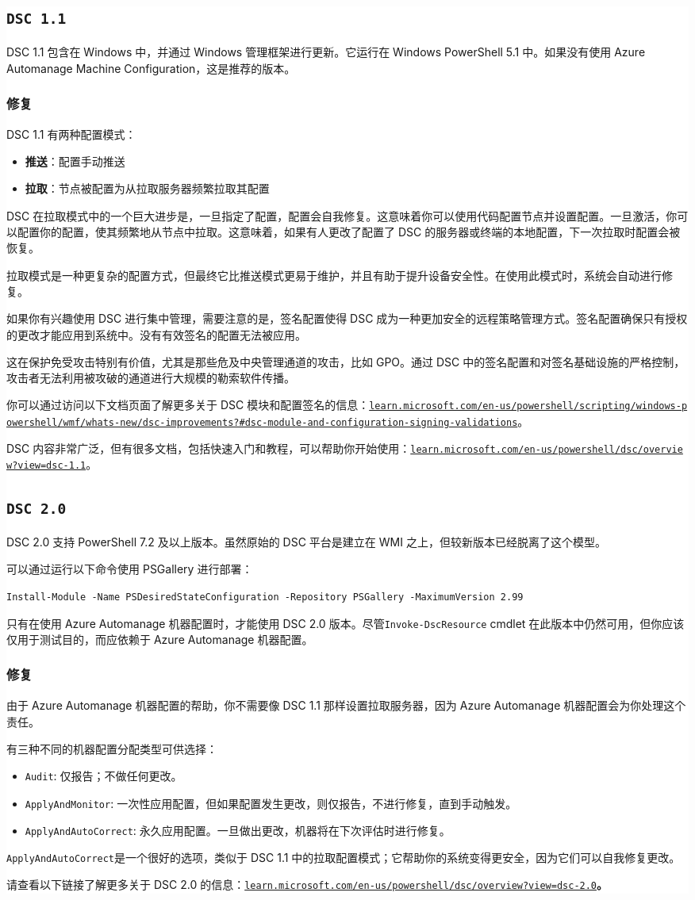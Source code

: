## `DSC 1.1`

DSC 1.1 包含在 Windows 中，并通过 Windows 管理框架进行更新。它运行在 Windows PowerShell 5.1 中。如果没有使用 Azure Automanage Machine Configuration，这是推荐的版本。

### 修复

DSC 1.1 有两种配置模式：

+   **推送**：配置手动推送

+   **拉取**：节点被配置为从拉取服务器频繁拉取其配置

DSC 在拉取模式中的一个巨大进步是，一旦指定了配置，配置会自我修复。这意味着你可以使用代码配置节点并设置配置。一旦激活，你可以配置你的配置，使其频繁地从节点中拉取。这意味着，如果有人更改了配置了 DSC 的服务器或终端的本地配置，下一次拉取时配置会被恢复。

拉取模式是一种更复杂的配置方式，但最终它比推送模式更易于维护，并且有助于提升设备安全性。在使用此模式时，系统会自动进行修复。

如果你有兴趣使用 DSC 进行集中管理，需要注意的是，签名配置使得 DSC 成为一种更加安全的远程策略管理方式。签名配置确保只有授权的更改才能应用到系统中。没有有效签名的配置无法被应用。

这在保护免受攻击特别有价值，尤其是那些危及中央管理通道的攻击，比如 GPO。通过 DSC 中的签名配置和对签名基础设施的严格控制，攻击者无法利用被攻破的通道进行大规模的勒索软件传播。

你可以通过访问以下文档页面了解更多关于 DSC 模块和配置签名的信息：[`learn.microsoft.com/en-us/powershell/scripting/windows-powershell/wmf/whats-new/dsc-improvements?#dsc-module-and-configuration-signing-validations`](https://learn.microsoft.com/en-us/powershell/scripting/windows-powershell/wmf/whats-new/dsc-improvements?#dsc-module-and-configuration-signing-validations)。

DSC 内容非常广泛，但有很多文档，包括快速入门和教程，可以帮助你开始使用：[`learn.microsoft.com/en-us/powershell/dsc/overview?view=dsc-1.1`](https://learn.microsoft.com/en-us/powershell/dsc/overview?view=dsc-1.1)。

## `DSC 2.0`

DSC 2.0 支持 PowerShell 7.2 及以上版本。虽然原始的 DSC 平台是建立在 WMI 之上，但较新版本已经脱离了这个模型。

可以通过运行以下命令使用 PSGallery 进行部署：

```
Install-Module -Name PSDesiredStateConfiguration -Repository PSGallery -MaximumVersion 2.99
```

只有在使用 Azure Automanage 机器配置时，才能使用 DSC 2.0 版本。尽管`Invoke-DscResource` cmdlet 在此版本中仍然可用，但你应该仅用于测试目的，而应依赖于 Azure Automanage 机器配置。

### 修复

由于 Azure Automanage 机器配置的帮助，你不需要像 DSC 1.1 那样设置拉取服务器，因为 Azure Automanage 机器配置会为你处理这个责任。

有三种不同的机器配置分配类型可供选择：

+   `Audit`: 仅报告；不做任何更改。

+   `ApplyAndMonitor`: 一次性应用配置，但如果配置发生更改，则仅报告，不进行修复，直到手动触发。

+   `ApplyAndAutoCorrect`: 永久应用配置。一旦做出更改，机器将在下次评估时进行修复。

`ApplyAndAutoCorrect`是一个很好的选项，类似于 DSC 1.1 中的拉取配置模式；它帮助你的系统变得更安全，因为它们可以自我修复更改。

请查看以下链接了解更多关于 DSC 2.0 的信息：[`learn.microsoft.com/en-us/powershell/dsc/overview?view=dsc-2.0`](https://learn.microsoft.com/en-us/powershell/dsc/overview?view=dsc-2.0)**。**
